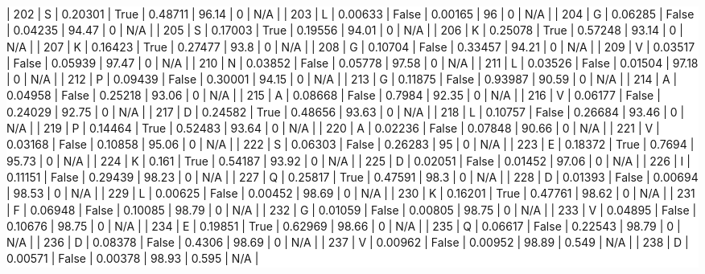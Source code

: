 |   202 | S    |         0.20301 | True      |                          0.48711 |                 96.14 |         0     | N/A                          |
|   203 | L    |         0.00633 | False     |                          0.00165 |                 96    |         0     | N/A                          |
|   204 | G    |         0.06285 | False     |                          0.04235 |                 94.47 |         0     | N/A                          |
|   205 | S    |         0.17003 | True      |                          0.19556 |                 94.01 |         0     | N/A                          |
|   206 | K    |         0.25078 | True      |                          0.57248 |                 93.14 |         0     | N/A                          |
|   207 | K    |         0.16423 | True      |                          0.27477 |                 93.8  |         0     | N/A                          |
|   208 | G    |         0.10704 | False     |                          0.33457 |                 94.21 |         0     | N/A                          |
|   209 | V    |         0.03517 | False     |                          0.05939 |                 97.47 |         0     | N/A                          |
|   210 | N    |         0.03852 | False     |                          0.05778 |                 97.58 |         0     | N/A                          |
|   211 | L    |         0.03526 | False     |                          0.01504 |                 97.18 |         0     | N/A                          |
|   212 | P    |         0.09439 | False     |                          0.30001 |                 94.15 |         0     | N/A                          |
|   213 | G    |         0.11875 | False     |                          0.93987 |                 90.59 |         0     | N/A                          |
|   214 | A    |         0.04958 | False     |                          0.25218 |                 93.06 |         0     | N/A                          |
|   215 | A    |         0.08668 | False     |                          0.7984  |                 92.35 |         0     | N/A                          |
|   216 | V    |         0.06177 | False     |                          0.24029 |                 92.75 |         0     | N/A                          |
|   217 | D    |         0.24582 | True      |                          0.48656 |                 93.63 |         0     | N/A                          |
|   218 | L    |         0.10757 | False     |                          0.26684 |                 93.46 |         0     | N/A                          |
|   219 | P    |         0.14464 | True      |                          0.52483 |                 93.64 |         0     | N/A                          |
|   220 | A    |         0.02236 | False     |                          0.07848 |                 90.66 |         0     | N/A                          |
|   221 | V    |         0.03168 | False     |                          0.10858 |                 95.06 |         0     | N/A                          |
|   222 | S    |         0.06303 | False     |                          0.26283 |                 95    |         0     | N/A                          |
|   223 | E    |         0.18372 | True      |                          0.7694  |                 95.73 |         0     | N/A                          |
|   224 | K    |         0.161   | True      |                          0.54187 |                 93.92 |         0     | N/A                          |
|   225 | D    |         0.02051 | False     |                          0.01452 |                 97.06 |         0     | N/A                          |
|   226 | I    |         0.11151 | False     |                          0.29439 |                 98.23 |         0     | N/A                          |
|   227 | Q    |         0.25817 | True      |                          0.47591 |                 98.3  |         0     | N/A                          |
|   228 | D    |         0.01393 | False     |                          0.00694 |                 98.53 |         0     | N/A                          |
|   229 | L    |         0.00625 | False     |                          0.00452 |                 98.69 |         0     | N/A                          |
|   230 | K    |         0.16201 | True      |                          0.47761 |                 98.62 |         0     | N/A                          |
|   231 | F    |         0.06948 | False     |                          0.10085 |                 98.79 |         0     | N/A                          |
|   232 | G    |         0.01059 | False     |                          0.00805 |                 98.75 |         0     | N/A                          |
|   233 | V    |         0.04895 | False     |                          0.10676 |                 98.75 |         0     | N/A                          |
|   234 | E    |         0.19851 | True      |                          0.62969 |                 98.66 |         0     | N/A                          |
|   235 | Q    |         0.06617 | False     |                          0.22543 |                 98.79 |         0     | N/A                          |
|   236 | D    |         0.08378 | False     |                          0.4306  |                 98.69 |         0     | N/A                          |
|   237 | V    |         0.00962 | False     |                          0.00952 |                 98.89 |         0.549 | N/A                          |
|   238 | D    |         0.00571 | False     |                          0.00378 |                 98.93 |         0.595 | N/A                          |